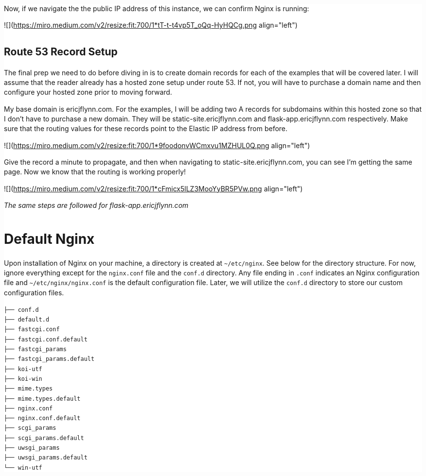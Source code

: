 Now, if we navigate the the public IP address of this instance, we can confirm Nginx is running:

![](https://miro.medium.com/v2/resize:fit:700/1*tT-t-t4vp5T_oQq-HyHQCg.png align="left")

## **Route 53 Record Setup**

The final prep we need to do before diving in is to create domain records for each of the examples that will be covered later. I will assume that the reader already has a hosted zone setup under route 53. If not, you will have to purchase a domain name and then configure your hosted zone prior to moving forward.

My base domain is ericjflynn.com. For the examples, I will be adding two A records for subdomains within this hosted zone so that I don’t have to purchase a new domain. They will be static-site.ericjflynn.com and flask-app.ericjflynn.com respectively. Make sure that the routing values for these records point to the Elastic IP address from before.

![](https://miro.medium.com/v2/resize:fit:700/1*9foodonvWCmxvu1MZHUL0Q.png align="left")

Give the record a minute to propagate, and then when navigating to static-site.ericjflynn.com, you can see I’m getting the same page. Now we know that the routing is working properly!

![](https://miro.medium.com/v2/resize:fit:700/1*cFmicx5lLZ3MooYyBR5PVw.png align="left")

*The same steps are followed for flask-app.ericjflynn.com*

# **Default Nginx**

Upon installation of Nginx on your machine, a directory is created at `~/etc/nginx`. See below for the directory structure. For now, ignore everything except for the `nginx.conf` file and the `conf.d` directory. Any file ending in `.conf` indicates an Nginx configuration file and `~/etc/nginx/nginx.conf` is the default configuration file. Later, we will utilize the `conf.d` directory to store our custom configuration files.

```plaintext
├── conf.d
├── default.d
├── fastcgi.conf
├── fastcgi.conf.default
├── fastcgi_params
├── fastcgi_params.default
├── koi-utf
├── koi-win
├── mime.types
├── mime.types.default
├── nginx.conf
├── nginx.conf.default
├── scgi_params
├── scgi_params.default
├── uwsgi_params
├── uwsgi_params.default
└── win-utf
```
